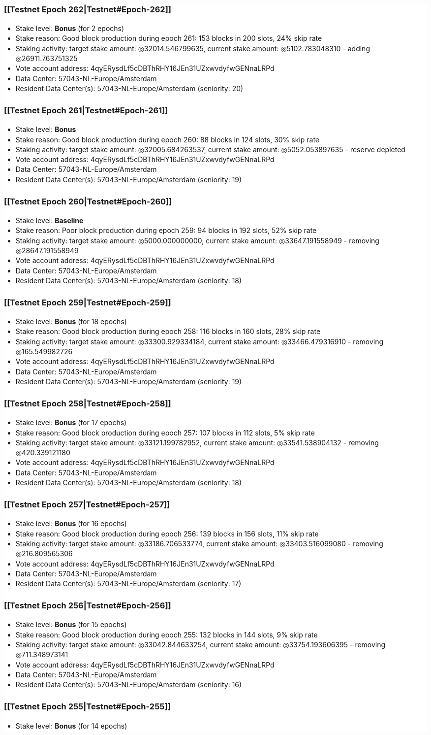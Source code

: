 ### [[Testnet Epoch 262|Testnet#Epoch-262]]
* Stake level: **Bonus** (for 2 epochs)
* Stake reason: Good block production during epoch 261: 153 blocks in 200 slots, 24% skip rate
* Staking activity: target stake amount: ◎32014.546799635, current stake amount: ◎5102.783048310 - adding ◎26911.763751325
* Vote account address: 4qyERysdLf5cDBThRHY16JEn31UZxwvdyfwGENnaLRPd
* Data Center: 57043-NL-Europe/Amsterdam
* Resident Data Center(s): 57043-NL-Europe/Amsterdam (seniority: 20)
### [[Testnet Epoch 261|Testnet#Epoch-261]]
* Stake level: **Bonus**
* Stake reason: Good block production during epoch 260: 88 blocks in 124 slots, 30% skip rate
* Staking activity: target stake amount: ◎32005.684263537, current stake amount: ◎5052.053897635 - reserve depleted
* Vote account address: 4qyERysdLf5cDBThRHY16JEn31UZxwvdyfwGENnaLRPd
* Data Center: 57043-NL-Europe/Amsterdam
* Resident Data Center(s): 57043-NL-Europe/Amsterdam (seniority: 19)
### [[Testnet Epoch 260|Testnet#Epoch-260]]
* Stake level: **Baseline**
* Stake reason: Poor block production during epoch 259: 94 blocks in 192 slots, 52% skip rate
* Staking activity: target stake amount: ◎5000.000000000, current stake amount: ◎33647.191558949 - removing ◎28647.191558949
* Vote account address: 4qyERysdLf5cDBThRHY16JEn31UZxwvdyfwGENnaLRPd
* Data Center: 57043-NL-Europe/Amsterdam
* Resident Data Center(s): 57043-NL-Europe/Amsterdam (seniority: 18)
### [[Testnet Epoch 259|Testnet#Epoch-259]]
* Stake level: **Bonus** (for 18 epochs)
* Stake reason: Good block production during epoch 258: 116 blocks in 160 slots, 28% skip rate
* Staking activity: target stake amount: ◎33300.929334184, current stake amount: ◎33466.479316910 - removing ◎165.549982726
* Vote account address: 4qyERysdLf5cDBThRHY16JEn31UZxwvdyfwGENnaLRPd
* Data Center: 57043-NL-Europe/Amsterdam
* Resident Data Center(s): 57043-NL-Europe/Amsterdam (seniority: 19)
### [[Testnet Epoch 258|Testnet#Epoch-258]]
* Stake level: **Bonus** (for 17 epochs)
* Stake reason: Good block production during epoch 257: 107 blocks in 112 slots, 5% skip rate
* Staking activity: target stake amount: ◎33121.199782952, current stake amount: ◎33541.538904132 - removing ◎420.339121180
* Vote account address: 4qyERysdLf5cDBThRHY16JEn31UZxwvdyfwGENnaLRPd
* Data Center: 57043-NL-Europe/Amsterdam
* Resident Data Center(s): 57043-NL-Europe/Amsterdam (seniority: 18)
### [[Testnet Epoch 257|Testnet#Epoch-257]]
* Stake level: **Bonus** (for 16 epochs)
* Stake reason: Good block production during epoch 256: 139 blocks in 156 slots, 11% skip rate
* Staking activity: target stake amount: ◎33186.706533774, current stake amount: ◎33403.516099080 - removing ◎216.809565306
* Vote account address: 4qyERysdLf5cDBThRHY16JEn31UZxwvdyfwGENnaLRPd
* Data Center: 57043-NL-Europe/Amsterdam
* Resident Data Center(s): 57043-NL-Europe/Amsterdam (seniority: 17)
### [[Testnet Epoch 256|Testnet#Epoch-256]]
* Stake level: **Bonus** (for 15 epochs)
* Stake reason: Good block production during epoch 255: 132 blocks in 144 slots, 9% skip rate
* Staking activity: target stake amount: ◎33042.844633254, current stake amount: ◎33754.193606395 - removing ◎711.348973141
* Vote account address: 4qyERysdLf5cDBThRHY16JEn31UZxwvdyfwGENnaLRPd
* Data Center: 57043-NL-Europe/Amsterdam
* Resident Data Center(s): 57043-NL-Europe/Amsterdam (seniority: 16)
### [[Testnet Epoch 255|Testnet#Epoch-255]]
* Stake level: **Bonus** (for 14 epochs)